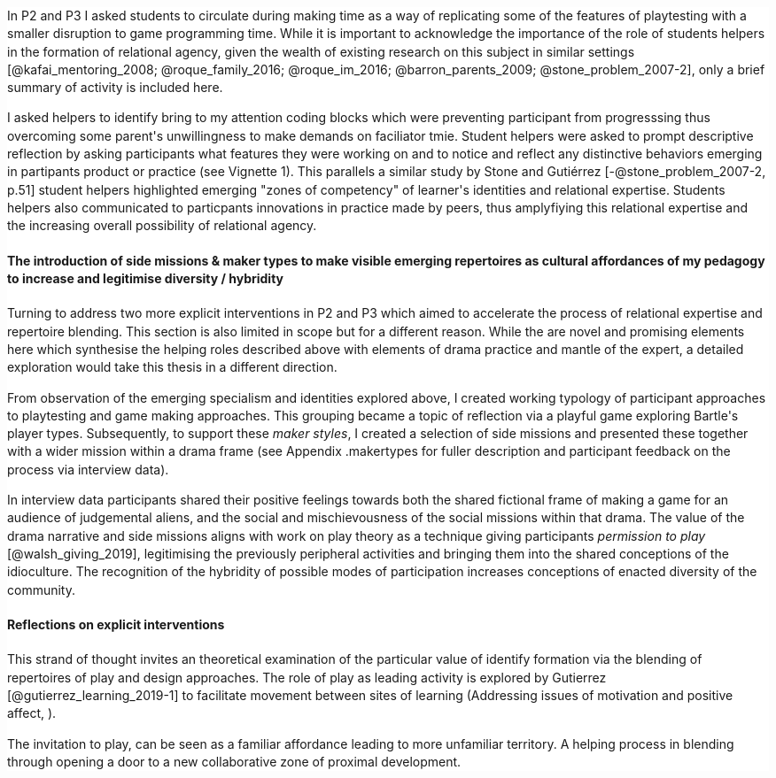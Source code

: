 In P2 and P3 I asked students to circulate during making time as a way of replicating some of the features of playtesting with a smaller disruption to game programming time. While it is important to acknowledge the importance of the role of students helpers in the formation of relational agency, given the wealth of existing research on this subject in similar settings [@kafai_mentoring_2008; @roque_family_2016; @roque_im_2016; @barron_parents_2009; @stone_problem_2007-2], only a brief summary of activity is included here.  

I asked helpers to identify bring to my attention coding blocks which were preventing participant from progresssing thus overcoming some parent's unwillingness to make demands on faciliator tmie. Student helpers were asked to prompt descriptive reflection by asking participants what features they were working on and to notice and reflect any distinctive behaviors emerging in partipants product or practice (see Vignette 1). This parallels a similar study by Stone and Gutiérrez [-@stone_problem_2007-2, p.51] student helpers highlighted emerging "zones of competency" of learner's identities and relational expertise.  Students helpers also communicated to particpants innovations in practice made by peers, thus amplyfiying this relational expertise and the increasing overall possibility of relational agency.






#### The introduction of side missions & maker types to make visible emerging repertoires as cultural affordances of my pedagogy to increase and legitimise diversity / hybridity

Turning to address two more explicit interventions in P2 and P3 which aimed to accelerate the process of relational expertise and repertoire blending. This section is also limited in scope but for a different reason. While the are novel and promising elements here which synthesise the helping roles described above with elements of drama practice and mantle of the expert, a detailed exploration would take this thesis in a different direction.


From observation of the emerging specialism and identities explored above,
I created working typology of participant approaches to playtesting and game making approaches. This grouping became a topic of reflection via a playful game exploring Bartle's player types. Subsequently, to support these _maker styles_, I created a selection of side missions and presented these together with a wider mission within a drama frame (see Appendix .makertypes for fuller description and participant feedback on the process via interview data).

In interview data participants shared their positive feelings towards both the shared fictional frame of making a game for an audience of judgemental aliens, and the social and mischievousness of the social missions within that drama. The value of the drama narrative and side missions aligns with work on play theory as a technique giving participants _permission to play_ [@walsh_giving_2019], legitimising the previously peripheral activities and bringing them into the shared conceptions of the idioculture. The recognition of the hybridity of possible modes of participation increases conceptions of enacted diversity of the community.

#### Reflections on explicit interventions

This strand of thought invites an theoretical examination of the particular value of identify formation via the blending of repertoires of play and design approaches. The role of play as leading activity is explored by Gutierrez [@gutierrez_learning_2019-1] to facilitate movement between sites of learning (Addressing issues of motivation and positive affect, ).

The invitation to play, can be seen as a familiar affordance leading to more unfamiliar territory. A helping process in blending through opening a door to a new collaborative zone of proximal development.
